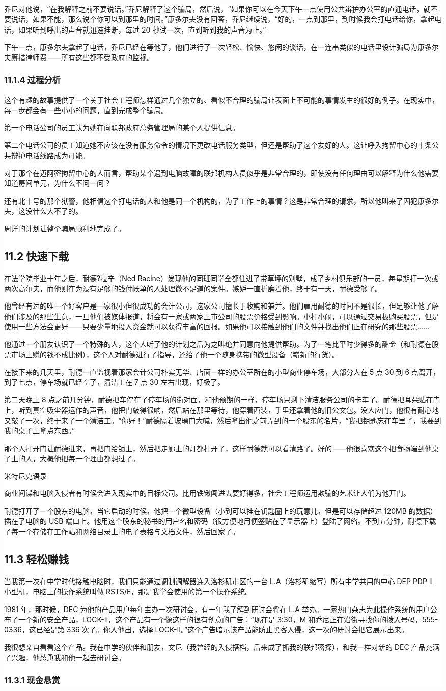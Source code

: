 乔尼对他说，“在我解释之前不要说话。”乔尼解释了这个骗局，然后说，“如果你可以在今天下午一点使用公共辩护办公室的直通电话，就不要说话，如果不能，那么说个你可以到那里的时间。”康多尔夫没有回答，乔尼继续说，“好的，一点到那里，到时候我会打电话给你，拿起电话，如果听到呼出的声音就迅速挂断，每过 20 秒试一次，直到听到我的声音为止。”

下午一点，康多尔夫拿起了电话，乔尼已经在等他了，他们进行了一次轻松、愉快、悠闲的谈话，在一连串类似的电话里设计骗局为康多尔夫筹措律师费——所有这些都不受政府的监视。

### 11.1.4 过程分析

这个有趣的故事提供了一个关于社会工程师怎样通过几个独立的、看似不合理的骗局让表面上不可能的事情发生的很好的例子。在现实中，每一步都会有一些小小的问题，直到完成整个骗局。

第一个电话公司的员工认为她在向联邦政府总务管理局的某个人提供信息。

第二个电话公司的员工知道她不应该在没有服务命令的情况下更改电话服务类型，但还是帮助了这个友好的人。这让呼入拘留中心的十条公共辩护电话线路成为可能。

对于那个在迈阿密拘留中心的人而言，帮助某个遇到电脑故障的联邦机构人员似乎是非常合理的，即使没有任何理由可以解释为什么他需要知道房间单元，为什么不问一问？

还有北十号的那个狱警，他相信这个打电话的人和他是同一个机构的，为了工作上的事情？这是非常合理的请求，所以他叫来了囚犯康多尔夫，这没什么大不了的。

周详的计划让整个骗局顺利地完成了。

## 11.2 快速下载

在法学院毕业十年之后，耐德?拉辛（Ned Racine）发现他的同班同学全都住进了带草坪的别墅，成了乡村俱乐部的一员，每星期打一次或两次高尔夫，而他则在为没有足够的钱付帐单的人处理微不足道的案件。嫉妒一直折磨着他，终于有一天，耐德受够了。

他曾经有过的唯一个好客户是一家很小但很成功的会计公司，这家公司擅长于收购和兼并。他们雇用耐德的时间不是很长，但足够让他了解他们涉及的那些生意，一旦他们被媒体报道，将会有一家或两家上市公司的股票价格受到影响。小打小闹，可以通过交易板购买股票，但是使用一些方法会更好——只要少量地投入资金就可以获得丰富的回报。如果他可以接触到他们的文件并找出他们正在研究的那些股票……

他通过一个朋友认识了一个特殊的人，这个人听了他的计划之后为之叫绝并同意向他提供帮助。为了一笔比平时少得多的酬金（和耐德在股票市场上赚的钱不成比例），这个人对耐德进行了指导，还给了他一个随身携带的微型设备（崭新的行货）。

在接下来的几天里，耐德一直监视着那家会计公司朴实无华、店面一样的办公室所在的小型商业停车场，大部分人在 5 点 30 到 6 点离开，到了七点，停车场就已经空了，清洁工在 7 点 30 左右出现，好极了。

第二天晚上 8 点之前几分钟，耐德把车停在了停车场的街对面，和他预期的一样，停车场只剩下清洁服务公司的卡车了。耐德把耳朵贴在门上，听到真空吸尘器运作的声音，他把门敲得很响，然后站在那里等待，他穿着西装，手里还拿着他的旧公文包。没人应门，他很有耐心地又敲了一次，终于来了一个清洁工。“你好！”耐德隔着玻璃门大喊，然后拿出他之前弄到的一个股东的名片，“我把钥匙忘在车里了，我要到我的桌子上拿点东西。”

那个人打开门让耐德进来，再把门给锁上，然后把走廊上的灯都打开了，这样耐德就可以看清路了。好的——他很喜欢这个把食物端到他桌子上的人，大概他把每一个理由都想过了。

米特尼克语录

商业间谍和电脑入侵者有时候会进入现实中的目标公司。比用铁锹闯进去要好得多，社会工程师运用欺骗的艺术让人们为他开门。

耐德打开了一个股东的电脑，当它启动的时候，他把一个微型设备（小到可以挂在钥匙圈上的玩意儿，但是可以存储超过 120MB 的数据）插在了电脑的 USB 端口上。他用这个股东的秘书的用户名和密码（很方便地用便签贴在了显示器上）登陆了网络。不到五分钟，耐德下载了每一个存储在工作站和网络目录上的电子表格与文档文件，然后回家了。

## 11.3 轻松赚钱

当我第一次在中学时代接触电脑时，我们只能通过调制调解器连入洛杉矶市区的一台 L.A（洛杉矶缩写）所有中学共用的中心 DEP PDP II 小型机，电脑上的操作系统叫做 RSTS/E，那是我学会使用的第一个操作系统。

1981 年，那时候，DEC 为他的产品用户每年主办一次研讨会，有一年我了解到研讨会将在 L.A 举办。一家热门杂志为此操作系统的用户公布了一个新的安全产品，LOCK-II，这个产品有一个像这样的很有创意的广告：“现在是 3:30，M 和乔尼正在沿街寻找你的拨入号码，555-0336，这已经是第 336 次了。你入他出，选择 LOCK-II。”这个广告暗示该产品能防止黑客入侵，这一次的研讨会把它展示出来。

我很想亲自看看这个产品。我在中学的伙伴和朋友，文尼（我曾经的入侵搭档，后来成了抓我的联邦密探），和我一样对新的 DEC 产品充满了兴趣，他怂恿我和他一起去研讨会。

### 11.3.1 现金悬赏
